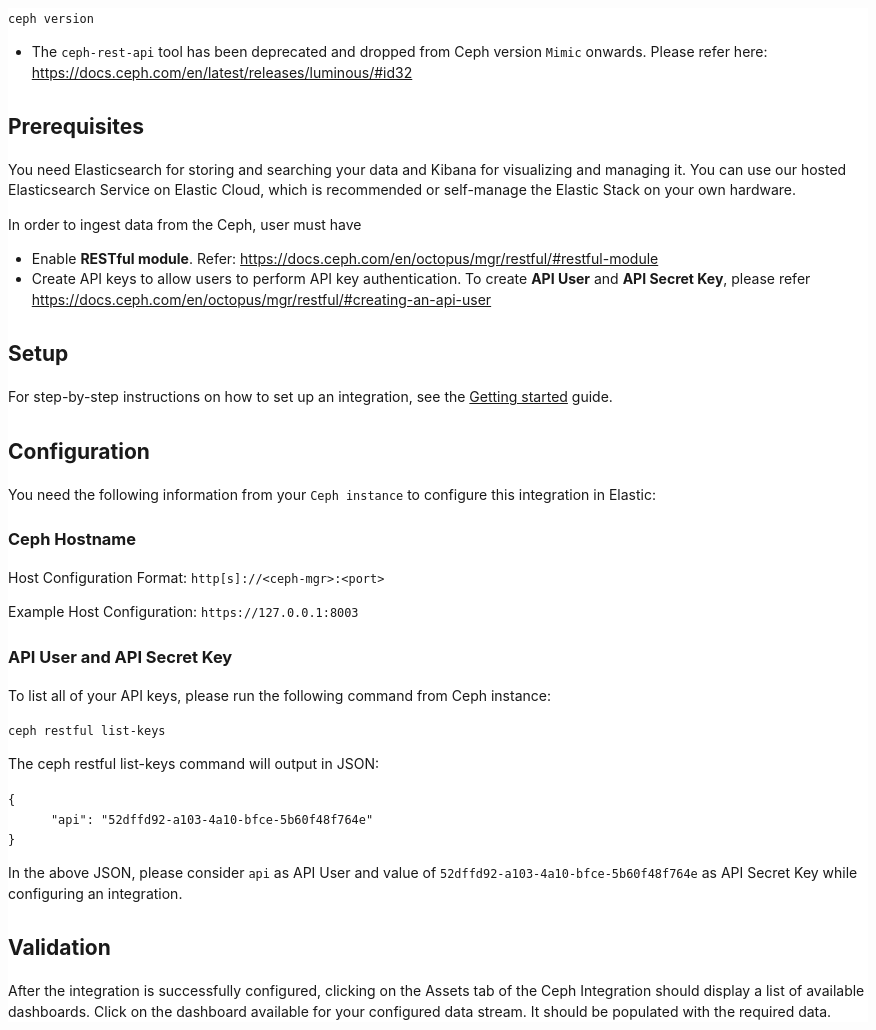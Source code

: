 ```
ceph version
```

* The `ceph-rest-api` tool has been deprecated and dropped from Ceph version `Mimic` onwards. Please refer here: https://docs.ceph.com/en/latest/releases/luminous/#id32

## Prerequisites

You need Elasticsearch for storing and searching your data and Kibana for visualizing and managing it. You can use our hosted Elasticsearch Service on Elastic Cloud, which is recommended or self-manage the Elastic Stack on your own hardware.

In order to ingest data from the Ceph, user must have

* Enable **RESTful module**. Refer: https://docs.ceph.com/en/octopus/mgr/restful/#restful-module
* Create API keys to allow users to perform API key authentication. To create **API User** and **API Secret Key**, please refer https://docs.ceph.com/en/octopus/mgr/restful/#creating-an-api-user

## Setup
  
For step-by-step instructions on how to set up an integration, see the [Getting started](https://www.elastic.co/guide/en/welcome-to-elastic/current/getting-started-observability.html) guide.

## Configuration

You need the following information from your `Ceph instance` to configure this integration in Elastic:

### Ceph Hostname

Host Configuration Format: `http[s]://<ceph-mgr>:<port>`

Example Host Configuration: `https://127.0.0.1:8003`

### API User and API Secret Key

To list all of your API keys, please run the following command from Ceph instance:

```
ceph restful list-keys
```

The ceph restful list-keys command will output in JSON:
```
{
      "api": "52dffd92-a103-4a10-bfce-5b60f48f764e"
}
```
In the above JSON, please consider `api` as API User and value of `52dffd92-a103-4a10-bfce-5b60f48f764e` as API Secret Key while configuring an integration.

## Validation

After the integration is successfully configured, clicking on the Assets tab of the Ceph Integration should display a list of available dashboards. Click on the dashboard available for your configured data stream. It should be populated with the required data.
